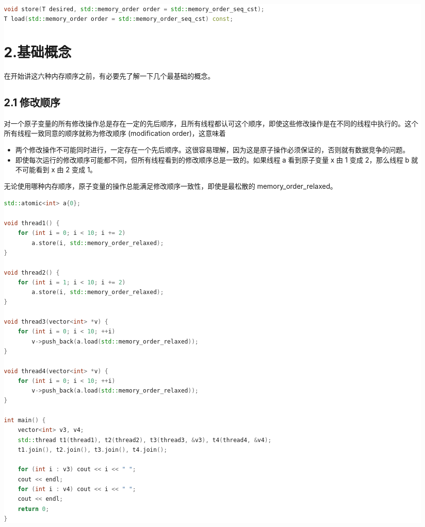 ```cpp
void store(T desired, std::memory_order order = std::memory_order_seq_cst);
T load(std::memory_order order = std::memory_order_seq_cst) const;
```

# 2.基础概念

在开始讲这六种内存顺序之前，有必要先了解一下几个最基础的概念。

## 2.1 修改顺序

对一个原子变量的所有修改操作总是存在一定的先后顺序，且所有线程都认可这个顺序，即使这些修改操作是在不同的线程中执行的。这个所有线程一致同意的顺序就称为修改顺序 (modification order)，这意味着

- 两个修改操作不可能同时进行，一定存在一个先后顺序。这很容易理解，因为这是原子操作必须保证的，否则就有数据竞争的问题。
- 即使每次运行的修改顺序可能都不同，但所有线程看到的修改顺序总是一致的。如果线程 a 看到原子变量 x 由 1 变成 2，那么线程 b 就不可能看到 x 由 2 变成 1。

无论使用哪种内存顺序，原子变量的操作总能满足修改顺序一致性，即使是最松散的 memory_order_relaxed。

```cpp
std::atomic<int> a{0};

void thread1() {
    for (int i = 0; i < 10; i += 2)
        a.store(i, std::memory_order_relaxed);
}

void thread2() {
    for (int i = 1; i < 10; i += 2)
        a.store(i, std::memory_order_relaxed);
}

void thread3(vector<int> *v) {
    for (int i = 0; i < 10; ++i)
        v->push_back(a.load(std::memory_order_relaxed));
}

void thread4(vector<int> *v) {
    for (int i = 0; i < 10; ++i)
        v->push_back(a.load(std::memory_order_relaxed));
}

int main() {
    vector<int> v3, v4;
    std::thread t1(thread1), t2(thread2), t3(thread3, &v3), t4(thread4, &v4);
    t1.join(), t2.join(), t3.join(), t4.join();

    for (int i : v3) cout << i << " ";
    cout << endl;
    for (int i : v4) cout << i << " ";
    cout << endl;
    return 0;
}
```
